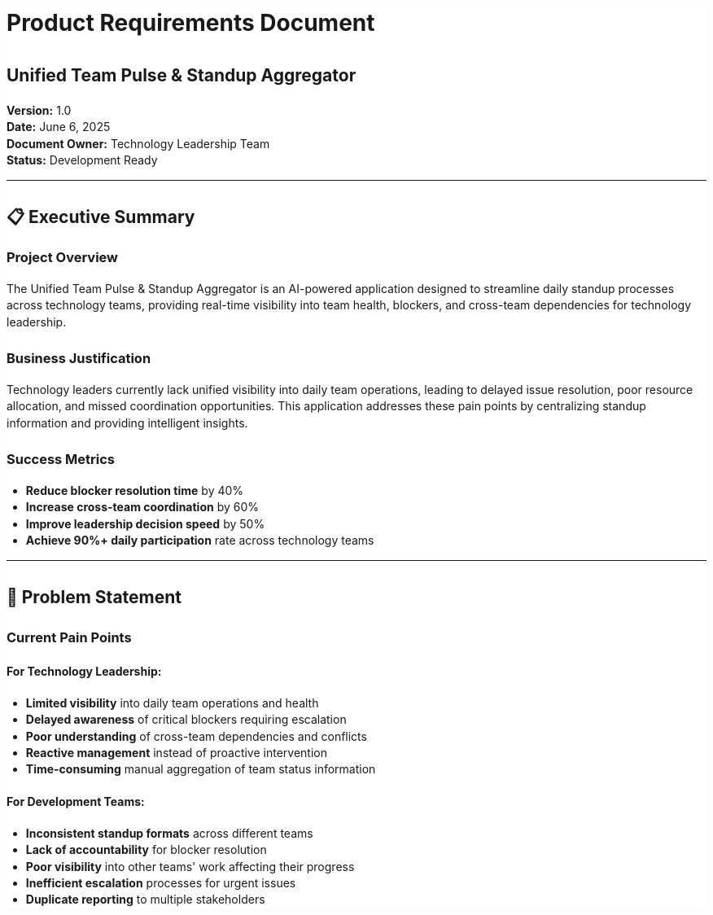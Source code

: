 # Product Requirements Document
## Unified Team Pulse & Standup Aggregator

**Version:** 1.0  
**Date:** June 6, 2025  
**Document Owner:** Technology Leadership Team  
**Status:** Development Ready

---

## **📋 Executive Summary**

### **Project Overview**
The Unified Team Pulse & Standup Aggregator is an AI-powered application designed to streamline daily standup processes across technology teams, providing real-time visibility into team health, blockers, and cross-team dependencies for technology leadership.

### **Business Justification**
Technology leaders currently lack unified visibility into daily team operations, leading to delayed issue resolution, poor resource allocation, and missed coordination opportunities. This application addresses these pain points by centralizing standup information and providing intelligent insights.

### **Success Metrics**
- **Reduce blocker resolution time** by 40%
- **Increase cross-team coordination** by 60%
- **Improve leadership decision speed** by 50%
- **Achieve 90%+ daily participation** rate across technology teams

---

## **🎯 Problem Statement**

### **Current Pain Points**

#### **For Technology Leadership:**
- **Limited visibility** into daily team operations and health
- **Delayed awareness** of critical blockers requiring escalation
- **Poor understanding** of cross-team dependencies and conflicts
- **Reactive management** instead of proactive intervention
- **Time-consuming** manual aggregation of team status information

#### **For Development Teams:**
- **Inconsistent standup formats** across different teams
- **Lack of accountability** for blocker resolution
- **Poor visibility** into other teams' work affecting their progress
- **Inefficient escalation** processes for urgent issues
- **Duplicate reporting** to multiple stakeholders
